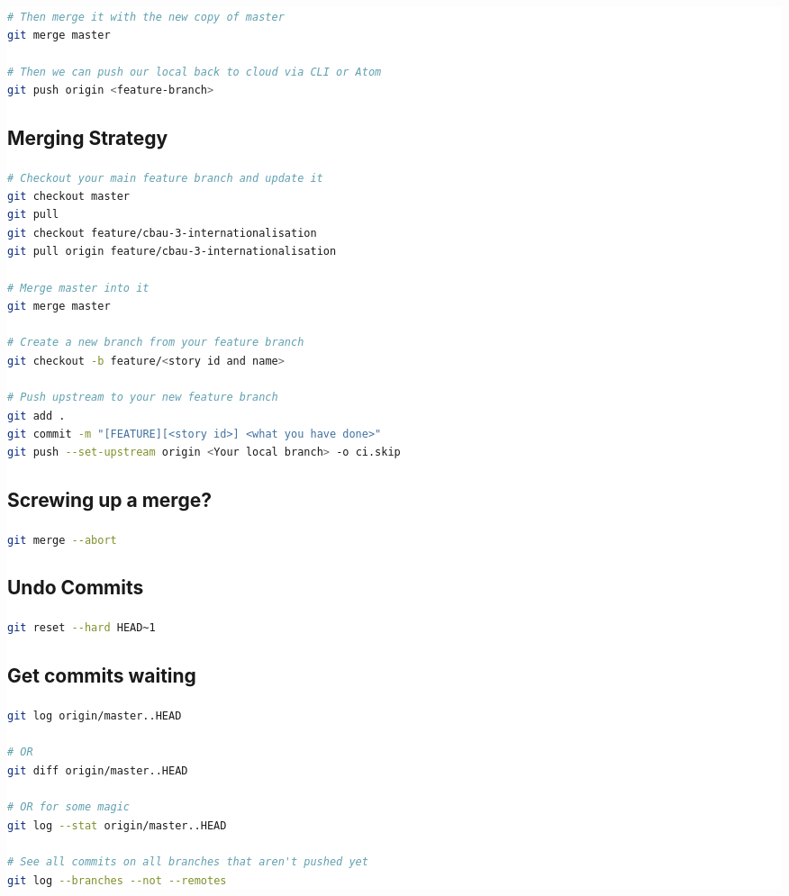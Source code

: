 ```bash
# Then merge it with the new copy of master
git merge master

# Then we can push our local back to cloud via CLI or Atom
git push origin <feature-branch>
```

## Merging Strategy

```bash
# Checkout your main feature branch and update it
git checkout master
git pull
git checkout feature/cbau-3-internationalisation
git pull origin feature/cbau-3-internationalisation

# Merge master into it
git merge master

# Create a new branch from your feature branch
git checkout -b feature/<story id and name>

# Push upstream to your new feature branch
git add .
git commit -m "[FEATURE][<story id>] <what you have done>"
git push --set-upstream origin <Your local branch> -o ci.skip
```

## Screwing up a merge?

```bash
git merge --abort
```

## Undo Commits

```bash
git reset --hard HEAD~1
```

## Get commits waiting

```bash
git log origin/master..HEAD

# OR
git diff origin/master..HEAD

# OR for some magic
git log --stat origin/master..HEAD

# See all commits on all branches that aren't pushed yet
git log --branches --not --remotes

```
